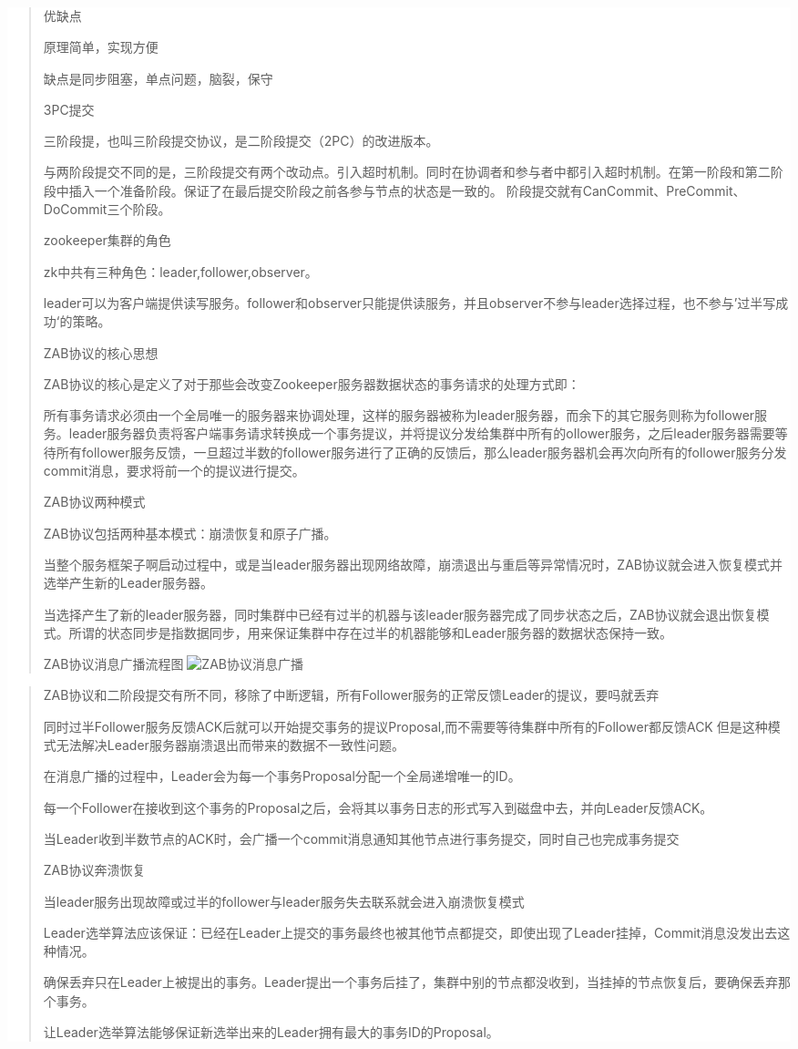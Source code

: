 >优缺点
>
>原理简单，实现方便
>
>缺点是同步阻塞，单点问题，脑裂，保守
>
>3PC提交
>
>三阶段提，也叫三阶段提交协议，是二阶段提交（2PC）的改进版本。
>
>与两阶段提交不同的是，三阶段提交有两个改动点。引入超时机制。同时在协调者和参与者中都引入超时机制。在第一阶段和第二阶段中插入一个准备阶段。保证了在最后提交阶段之前各参与节点的状态是一致的。
阶段提交就有CanCommit、PreCommit、DoCommit三个阶段。
>
>zookeeper集群的角色
>
>zk中共有三种角色：leader,follower,observer。
>
>leader可以为客户端提供读写服务。follower和observer只能提供读服务，并且observer不参与leader选择过程，也不参与’过半写成功‘的策略。
>
>ZAB协议的核心思想
>
>ZAB协议的核心是定义了对于那些会改变Zookeeper服务器数据状态的事务请求的处理方式即：
>
>所有事务请求必须由一个全局唯一的服务器来协调处理，这样的服务器被称为leader服务器，而余下的其它服务则称为follower服务。leader服务器负责将客户端事务请求转换成一个事务提议，并将提议分发给集群中所有的ollower服务，之后leader服务器需要等待所有follower服务反馈，一旦超过半数的follower服务进行了正确的反馈后，那么leader服务器机会再次向所有的follower服务分发commit消息，要求将前一个的提议进行提交。
>
>ZAB协议两种模式
>
>ZAB协议包括两种基本模式：崩溃恢复和原子广播。
>
>当整个服务框架子啊启动过程中，或是当leader服务器出现网络故障，崩溃退出与重启等异常情况时，ZAB协议就会进入恢复模式并选举产生新的Leader服务器。
>
>当选择产生了新的leader服务器，同时集群中已经有过半的机器与该leader服务器完成了同步状态之后，ZAB协议就会退出恢复模式。所谓的状态同步是指数据同步，用来保证集群中存在过半的机器能够和Leader服务器的数据状态保持一致。
>
>ZAB协议消息广播流程图
>![ZAB协议消息广播](https://imgconvert.csdnimg.cn/aHR0cDovL3d4My5zaW5haW1nLmNuL2xhcmdlLzAwNjhRZUdIZ3kxZzZnemdhOTR6OGozMGtwMGRuZGkxLmpwZw?x-oss-process=image/format,png)



>
>ZAB协议和二阶段提交有所不同，移除了中断逻辑，所有Follower服务的正常反馈Leader的提议，要吗就丢弃
>
>同时过半Follower服务反馈ACK后就可以开始提交事务的提议Proposal,而不需要等待集群中所有的Follower都反馈ACK
但是这种模式无法解决Leader服务器崩溃退出而带来的数据不一致性问题。
>
>在消息广播的过程中，Leader会为每一个事务Proposal分配一个全局递增唯一的ID。
>
>每一个Follower在接收到这个事务的Proposal之后，会将其以事务日志的形式写入到磁盘中去，并向Leader反馈ACK。
>
>当Leader收到半数节点的ACK时，会广播一个commit消息通知其他节点进行事务提交，同时自己也完成事务提交
>
>ZAB协议奔溃恢复
>
>当leader服务出现故障或过半的follower与leader服务失去联系就会进入崩溃恢复模式
>
>Leader选举算法应该保证：已经在Leader上提交的事务最终也被其他节点都提交，即使出现了Leader挂掉，Commit消息没发出去这种情况。
>
>确保丢弃只在Leader上被提出的事务。Leader提出一个事务后挂了，集群中别的节点都没收到，当挂掉的节点恢复后，要确保丢弃那个事务。
>
>让Leader选举算法能够保证新选举出来的Leader拥有最大的事务ID的Proposal。
